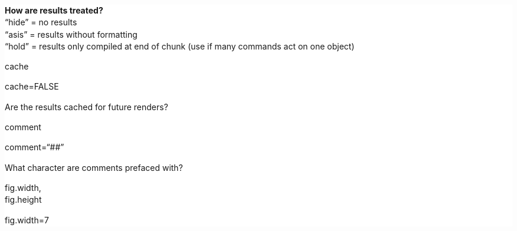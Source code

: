 <td>

<b> How are results treated? </b> <br> “hide” = no results <br>“asis” =
results without formatting <br>“hold” = results only compiled at end of
chunk (use if many commands act on one object)

</td>

</tr>

<tr>

<td>

cache

</td>

<td>

cache=FALSE

</td>

<td>

Are the results cached for future renders?

</td>

</tr>

<tr>

<td>

comment

</td>

<td>

comment=“\#\#”

</td>

<td>

What character are comments prefaced with?

</td>

</tr>

<tr>

<td>

fig.width, <br>fig.height

</td>

<td>

fig.width=7
